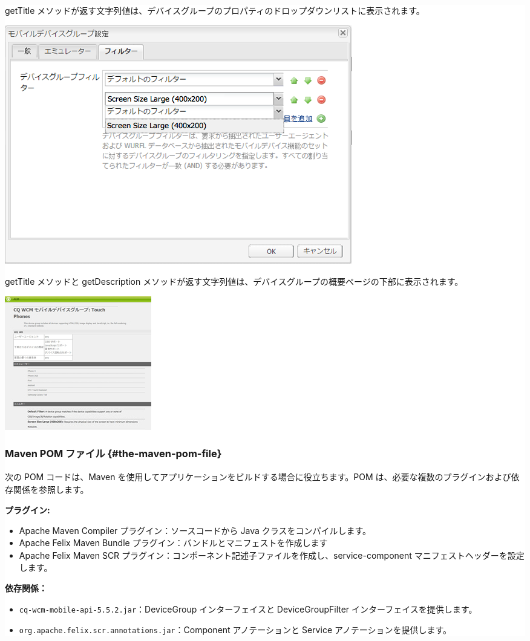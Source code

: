 getTitle メソッドが返す文字列値は、デバイスグループのプロパティのドロップダウンリストに表示されます。

![filteraddtogroup](assets/filteraddtogroup.png)

getTitle メソッドと getDescription メソッドが返す文字列値は、デバイスグループの概要ページの下部に表示されます。

![filterdescription](assets/filterdescription.png)

### Maven POM ファイル {#the-maven-pom-file}

次の POM コードは、Maven を使用してアプリケーションをビルドする場合に役立ちます。POM は、必要な複数のプラグインおよび依存関係を参照します。

**プラグイン:**

* Apache Maven Compiler プラグイン：ソースコードから Java クラスをコンパイルします。
* Apache Felix Maven Bundle プラグイン：バンドルとマニフェストを作成します
* Apache Felix Maven SCR プラグイン：コンポーネント記述子ファイルを作成し、service-component マニフェストヘッダーを設定します。

**依存関係：**

* `cq-wcm-mobile-api-5.5.2.jar`：DeviceGroup インターフェイスと DeviceGroupFilter インターフェイスを提供します。

* `org.apache.felix.scr.annotations.jar`：Component アノテーションと Service アノテーションを提供します。
